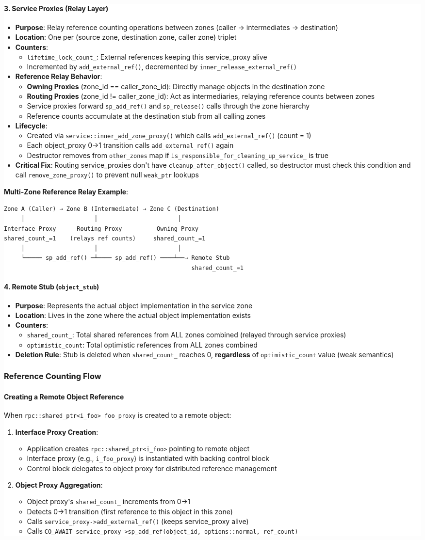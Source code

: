 #### 3. Service Proxies (Relay Layer)
- **Purpose**: Relay reference counting operations between zones (caller → intermediates → destination)
- **Location**: One per (source zone, destination zone, caller zone) triplet
- **Counters**:
  - `lifetime_lock_count_`: External references keeping this service_proxy alive
  - Incremented by `add_external_ref()`, decremented by `inner_release_external_ref()`
- **Reference Relay Behavior**:
  - **Owning Proxies** (zone_id == caller_zone_id): Directly manage objects in the destination zone
  - **Routing Proxies** (zone_id != caller_zone_id): Act as intermediaries, relaying reference counts between zones
  - Service proxies forward `sp_add_ref()` and `sp_release()` calls through the zone hierarchy
  - Reference counts accumulate at the destination stub from all calling zones
- **Lifecycle**:
  - Created via `service::inner_add_zone_proxy()` which calls `add_external_ref()` (count = 1)
  - Each object_proxy 0→1 transition calls `add_external_ref()` again
  - Destructor removes from `other_zones` map if `is_responsible_for_cleaning_up_service_` is true
- **Critical Fix**: Routing service_proxies don't have `cleanup_after_object()` called, so destructor must check this condition and call `remove_zone_proxy()` to prevent null `weak_ptr` lookups

**Multi-Zone Reference Relay Example**:
```
Zone A (Caller) → Zone B (Intermediate) → Zone C (Destination)
     │                    │                       │
Interface Proxy      Routing Proxy          Owning Proxy
shared_count_=1    (relays ref counts)     shared_count_=1
     │                    │                       │
     └───── sp_add_ref() ─┴──── sp_add_ref() ────┴──→ Remote Stub
                                                      shared_count_=1
```

#### 4. Remote Stub (`object_stub`)
- **Purpose**: Represents the actual object implementation in the service zone
- **Location**: Lives in the zone where the actual object implementation exists
- **Counters**:
  - `shared_count_`: Total shared references from ALL zones combined (relayed through service proxies)
  - `optimistic_count`: Total optimistic references from ALL zones combined
- **Deletion Rule**: Stub is deleted when `shared_count_` reaches 0, **regardless** of `optimistic_count` value (weak semantics)

### Reference Counting Flow

#### Creating a Remote Object Reference

When `rpc::shared_ptr<i_foo> foo_proxy` is created to a remote object:

1. **Interface Proxy Creation**:
   - Application creates `rpc::shared_ptr<i_foo>` pointing to remote object
   - Interface proxy (e.g., `i_foo_proxy`) is instantiated with backing control block
   - Control block delegates to object proxy for distributed reference management

2. **Object Proxy Aggregation**:
   - Object proxy's `shared_count_` increments from 0→1
   - Detects 0→1 transition (first reference to this object in this zone)
   - Calls `service_proxy->add_external_ref()` (keeps service_proxy alive)
   - Calls `CO_AWAIT service_proxy->sp_add_ref(object_id, options::normal, ref_count)`

